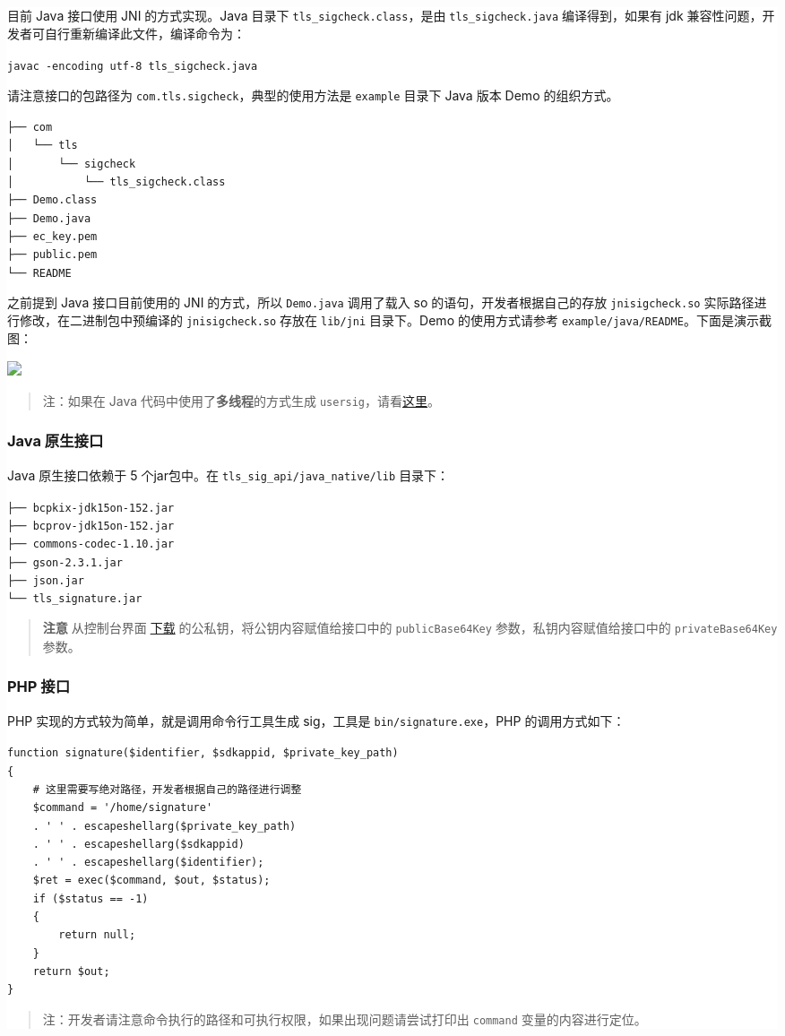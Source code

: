 目前 Java 接口使用 JNI 的方式实现。Java 目录下 `tls_sigcheck.class`，是由 `tls_sigcheck.java` 编译得到，如果有 jdk 兼容性问题，开发者可自行重新编译此文件，编译命令为：

```
javac -encoding utf-8 tls_sigcheck.java
```

请注意接口的包路径为 `com.tls.sigcheck`，典型的使用方法是 `example` 目录下 Java 版本 Demo 的组织方式。

```
├── com
│   └── tls
│       └── sigcheck
│           └── tls_sigcheck.class
├── Demo.class
├── Demo.java
├── ec_key.pem
├── public.pem
└── README
```

之前提到 Java 接口目前使用的 JNI 的方式，所以 `Demo.java` 调用了载入 so 的语句，开发者根据自己的存放 `jnisigcheck.so` 实际路径进行修改，在二进制包中预编译的 `jnisigcheck.so` 存放在 `lib/jni` 目录下。Demo 的使用方式请参考 `example/java/README`。下面是演示截图：

![](http://avc.qcloud.com/wiki2.0/im/imgs/20151126141635_23603.png)

>注：如果在 Java 代码中使用了**多线程**的方式生成 `usersig`，请看[这里](http://bbs.qcloud.com/thread-22323-1-1.html)。

### Java 原生接口

Java 原生接口依赖于 5 个jar包中。在 `tls_sig_api/java_native/lib` 目录下：

```
├── bcpkix-jdk15on-152.jar
├── bcprov-jdk15on-152.jar
├── commons-codec-1.10.jar
├── gson-2.3.1.jar
├── json.jar
└── tls_signature.jar
```

>**注意**
>从控制台界面 [下载](/doc/product/269/下载公私钥) 的公私钥，将公钥内容赋值给接口中的 `publicBase64Key` 参数，私钥内容赋值给接口中的 `privateBase64Key` 参数。

### PHP 接口

PHP 实现的方式较为简单，就是调用命令行工具生成 sig，工具是 `bin/signature.exe`，PHP 的调用方式如下：

```
function signature($identifier, $sdkappid, $private_key_path)
{
    # 这里需要写绝对路径，开发者根据自己的路径进行调整
    $command = '/home/signature'
    . ' ' . escapeshellarg($private_key_path)
    . ' ' . escapeshellarg($sdkappid)
    . ' ' . escapeshellarg($identifier);
    $ret = exec($command, $out, $status);
    if ($status == -1)
    {
        return null;
    }
    return $out;
}
```
> 注：开发者请注意命令执行的路径和可执行权限，如果出现问题请尝试打印出 `command` 变量的内容进行定位。
